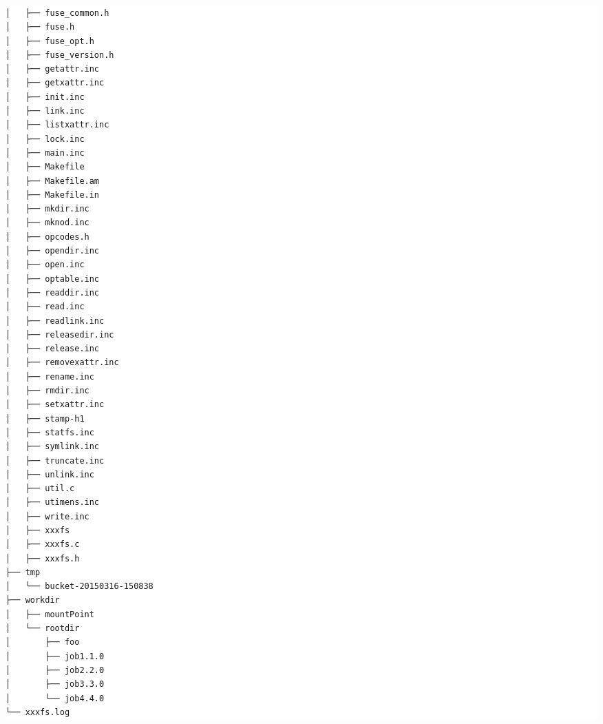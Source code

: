 	│   ├── fuse_common.h
	│   ├── fuse.h
	│   ├── fuse_opt.h
	│   ├── fuse_version.h
	│   ├── getattr.inc
	│   ├── getxattr.inc
	│   ├── init.inc
	│   ├── link.inc
	│   ├── listxattr.inc
	│   ├── lock.inc
	│   ├── main.inc
	│   ├── Makefile
	│   ├── Makefile.am
	│   ├── Makefile.in
	│   ├── mkdir.inc
	│   ├── mknod.inc
	│   ├── opcodes.h
	│   ├── opendir.inc
	│   ├── open.inc
	│   ├── optable.inc
	│   ├── readdir.inc
	│   ├── read.inc
	│   ├── readlink.inc
	│   ├── releasedir.inc
	│   ├── release.inc
	│   ├── removexattr.inc
	│   ├── rename.inc
	│   ├── rmdir.inc
	│   ├── setxattr.inc
	│   ├── stamp-h1
	│   ├── statfs.inc
	│   ├── symlink.inc
	│   ├── truncate.inc
	│   ├── unlink.inc
	│   ├── util.c
	│   ├── utimens.inc
	│   ├── write.inc
	│   ├── xxxfs
	│   ├── xxxfs.c
	│   ├── xxxfs.h
	├── tmp
	│   └── bucket-20150316-150838
	├── workdir
	│   ├── mountPoint
	│   └── rootdir
	│       ├── foo
	│       ├── job1.1.0
	│       ├── job2.2.0
	│       ├── job3.3.0
	│       └── job4.4.0
	└── xxxfs.log
